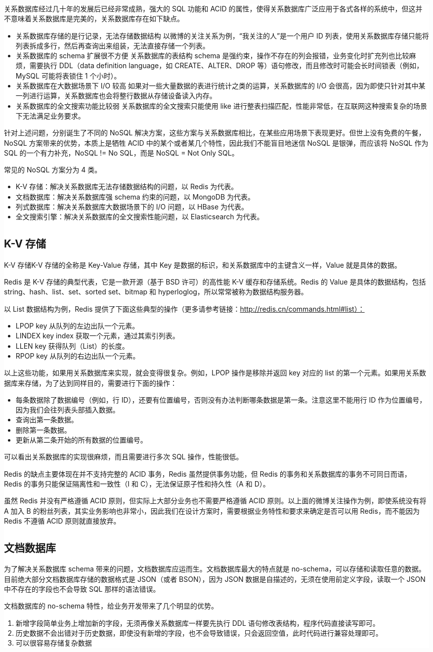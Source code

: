 关系数据库经过几十年的发展后已经非常成熟，强大的 SQL 功能和 ACID 的属性，使得关系数据库广泛应用于各式各样的系统中，但这并不意味着关系数据库是完美的，关系数据库存在如下缺点。

- 关系数据库存储的是行记录，无法存储数据结构
	以微博的关注关系为例，“我关注的人”是一个用户 ID 列表，使用关系数据库存储只能将列表拆成多行，然后再查询出来组装，无法直接存储一个列表。
- 关系数据库的 schema 扩展很不方便
	关系数据库的表结构 schema 是强约束，操作不存在的列会报错，业务变化时扩充列也比较麻烦，需要执行 DDL（data definition language，如 CREATE、ALTER、DROP 等）语句修改，而且修改时可能会长时间锁表（例如，MySQL 可能将表锁住 1 个小时）。
- 关系数据库在大数据场景下 I/O 较高
	如果对一些大量数据的表进行统计之类的运算，关系数据库的 I/O 会很高，因为即使只针对其中某一列进行运算，关系数据库也会将整行数据从存储设备读入内存。
- 关系数据库的全文搜索功能比较弱
	关系数据库的全文搜索只能使用 like 进行整表扫描匹配，性能非常低，在互联网这种搜索复杂的场景下无法满足业务要求。
	
针对上述问题，分别诞生了不同的 NoSQL 解决方案，这些方案与关系数据库相比，在某些应用场景下表现更好。但世上没有免费的午餐，NoSQL 方案带来的优势，本质上是牺牲 ACID 中的某个或者某几个特性，因此我们不能盲目地迷信 NoSQL 是银弹，而应该将 NoSQL 作为 SQL 的一个有力补充，NoSQL != No SQL，而是 NoSQL = Not Only SQL。

常见的 NoSQL 方案分为 4 类。

- K-V 存储：解决关系数据库无法存储数据结构的问题，以 Redis 为代表。      
- 文档数据库：解决关系数据库强 schema 约束的问题，以 MongoDB 为代表。
- 列式数据库：解决关系数据库大数据场景下的 I/O 问题，以 HBase 为代表。
- 全文搜索引擎：解决关系数据库的全文搜索性能问题，以 Elasticsearch 为代表。

## K-V 存储
K-V 存储K-V 存储的全称是 Key-Value 存储，其中 Key 是数据的标识，和关系数据库中的主键含义一样，Value 就是具体的数据。

Redis 是 K-V 存储的典型代表，它是一款开源（基于 BSD 许可）的高性能 K-V 缓存和存储系统。Redis 的 Value 是具体的数据结构，包括 string、hash、list、set、sorted set、bitmap 和 hyperloglog，所以常常被称为数据结构服务器。

以 List 数据结构为例，Redis 提供了下面这些典型的操作（更多请参考链接：http://redis.cn/commands.html#list）：

- LPOP key 从队列的左边出队一个元素。
- LINDEX key index 获取一个元素，通过其索引列表。
- LLEN key 获得队列（List）的长度。
- RPOP key 从队列的右边出队一个元素。

以上这些功能，如果用关系数据库来实现，就会变得很复杂。例如，LPOP 操作是移除并返回 key 对应的 list 的第一个元素。如果用关系数据库来存储，为了达到同样目的，需要进行下面的操作：

- 每条数据除了数据编号（例如，行 ID），还要有位置编号，否则没有办法判断哪条数据是第一条。注意这里不能用行 ID 作为位置编号，因为我们会往列表头部插入数据。
- 查询出第一条数据。
- 删除第一条数据。
- 更新从第二条开始的所有数据的位置编号。

可以看出关系数据库的实现很麻烦，而且需要进行多次 SQL 操作，性能很低。

Redis 的缺点主要体现在并不支持完整的 ACID 事务，Redis 虽然提供事务功能，但 Redis 的事务和关系数据库的事务不可同日而语，Redis 的事务只能保证隔离性和一致性（I 和 C），无法保证原子性和持久性（A 和 D）。

虽然 Redis 并没有严格遵循 ACID 原则，但实际上大部分业务也不需要严格遵循 ACID 原则。以上面的微博关注操作为例，即使系统没有将 A 加入 B 的粉丝列表，其实业务影响也非常小，因此我们在设计方案时，需要根据业务特性和要求来确定是否可以用 Redis，而不能因为 Redis 不遵循 ACID 原则就直接放弃。

## 文档数据库

为了解决关系数据库 schema 带来的问题，文档数据库应运而生。文档数据库最大的特点就是 no-schema，可以存储和读取任意的数据。目前绝大部分文档数据库存储的数据格式是 JSON（或者 BSON），因为 JSON 数据是自描述的，无须在使用前定义字段，读取一个 JSON 中不存在的字段也不会导致 SQL 那样的语法错误。

文档数据库的 no-schema 特性，给业务开发带来了几个明显的优势。
1. 新增字段简单业务上增加新的字段，无须再像关系数据库一样要先执行 DDL 语句修改表结构，程序代码直接读写即可。
2. 历史数据不会出错对于历史数据，即使没有新增的字段，也不会导致错误，只会返回空值，此时代码进行兼容处理即可。
3. 可以很容易存储复杂数据
